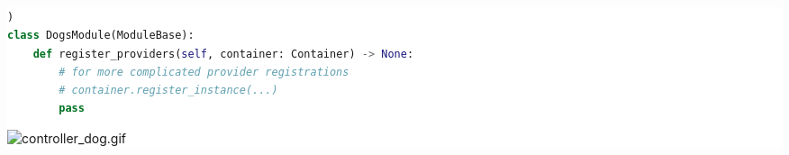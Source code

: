 ```python
)
class DogsModule(ModuleBase):
    def register_providers(self, container: Container) -> None:
        # for more complicated provider registrations
        # container.register_instance(...)
        pass
```

![controller_dog.gif](../img/controller_dog.gif)
